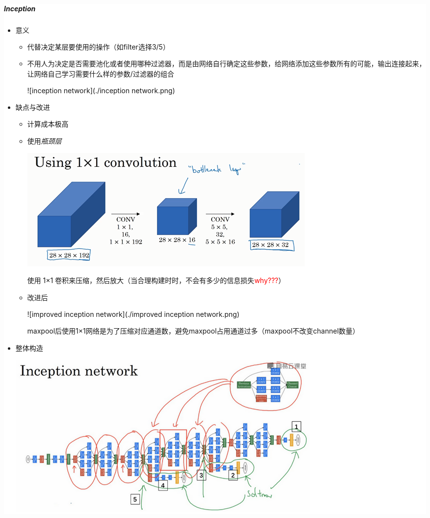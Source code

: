 

##### Inception

* 意义

  * 代替决定某层要使用的操作（如filter选择3/5）

  * 不用人为决定是否需要池化或者使用哪种过滤器，而是由网络自行确定这些参数，给网络添加这些参数所有的可能，输出连接起来，让网络自己学习需要什么样的参数/过滤器的组合

    ![inception network](./inception network.png)

* 缺点与改进

  * 计算成本极高

  * 使用*瓶颈层*

    ![瓶颈层](./瓶颈层.png)

    使用 1&times;1 卷积来压缩，然后放大（当合理构建时时，不会有多少的信息损失<font color='red'>why???</font>）

  * 改进后

    ![improved inception network](./improved inception network.png)

    maxpool后使用1&times;1网络是为了压缩对应通道数，避免maxpool占用通道过多（maxpool不改变channel数量）

* 整体构造

  ![inception](./inception.png)
